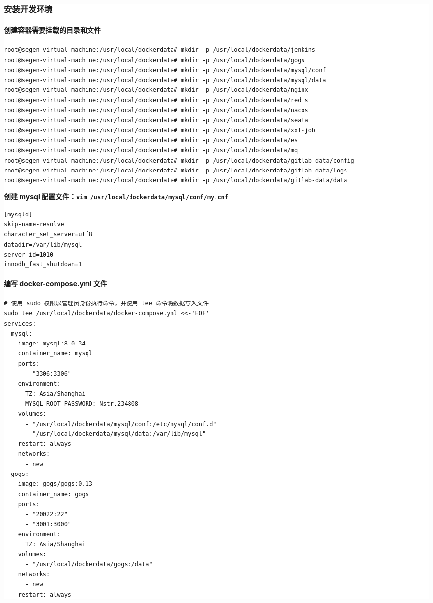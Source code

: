 

### 安装开发环境

#### **创建容器需要挂载的目录和文件**

```shell
root@segen-virtual-machine:/usr/local/dockerdata# mkdir -p /usr/local/dockerdata/jenkins
root@segen-virtual-machine:/usr/local/dockerdata# mkdir -p /usr/local/dockerdata/gogs
root@segen-virtual-machine:/usr/local/dockerdata# mkdir -p /usr/local/dockerdata/mysql/conf
root@segen-virtual-machine:/usr/local/dockerdata# mkdir -p /usr/local/dockerdata/mysql/data
root@segen-virtual-machine:/usr/local/dockerdata# mkdir -p /usr/local/dockerdata/nginx
root@segen-virtual-machine:/usr/local/dockerdata# mkdir -p /usr/local/dockerdata/redis
root@segen-virtual-machine:/usr/local/dockerdata# mkdir -p /usr/local/dockerdata/nacos
root@segen-virtual-machine:/usr/local/dockerdata# mkdir -p /usr/local/dockerdata/seata
root@segen-virtual-machine:/usr/local/dockerdata# mkdir -p /usr/local/dockerdata/xxl-job
root@segen-virtual-machine:/usr/local/dockerdata# mkdir -p /usr/local/dockerdata/es
root@segen-virtual-machine:/usr/local/dockerdata# mkdir -p /usr/local/dockerdata/mq
root@segen-virtual-machine:/usr/local/dockerdata# mkdir -p /usr/local/dockerdata/gitlab-data/config
root@segen-virtual-machine:/usr/local/dockerdata# mkdir -p /usr/local/dockerdata/gitlab-data/logs
root@segen-virtual-machine:/usr/local/dockerdata# mkdir -p /usr/local/dockerdata/gitlab-data/data
```

**创建 mysql 配置文件：`vim /usr/local/dockerdata/mysql/conf/my.cnf`**

```shell
[mysqld]
skip-name-resolve
character_set_server=utf8
datadir=/var/lib/mysql
server-id=1010
innodb_fast_shutdown=1
```

#### **编写 docker-compose.yml 文件**

```shell
# 使用 sudo 权限以管理员身份执行命令，并使用 tee 命令将数据写入文件
sudo tee /usr/local/dockerdata/docker-compose.yml <<-'EOF'
services:
  mysql:
    image: mysql:8.0.34
    container_name: mysql
    ports:
      - "3306:3306"
    environment:
      TZ: Asia/Shanghai
      MYSQL_ROOT_PASSWORD: Nstr.234808
    volumes:
      - "/usr/local/dockerdata/mysql/conf:/etc/mysql/conf.d"
      - "/usr/local/dockerdata/mysql/data:/var/lib/mysql"
    restart: always
    networks:
      - new
  gogs:
    image: gogs/gogs:0.13
    container_name: gogs
    ports:
      - "20022:22"
      - "3001:3000"
    environment:
      TZ: Asia/Shanghai
    volumes:
      - "/usr/local/dockerdata/gogs:/data"
    networks:
      - new
    restart: always
```